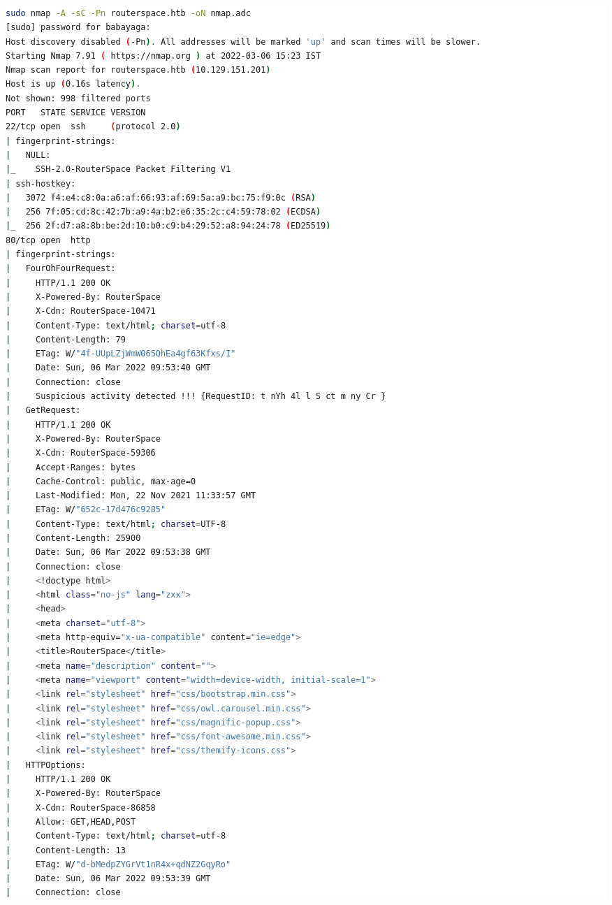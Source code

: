 ```bash
sudo nmap -A -sC -Pn routerspace.htb -oN nmap.adc
[sudo] password for babayaga: 
Host discovery disabled (-Pn). All addresses will be marked 'up' and scan times will be slower.
Starting Nmap 7.91 ( https://nmap.org ) at 2022-03-06 15:23 IST
Nmap scan report for routerspace.htb (10.129.151.201)
Host is up (0.16s latency).
Not shown: 998 filtered ports
PORT   STATE SERVICE VERSION
22/tcp open  ssh     (protocol 2.0)
| fingerprint-strings: 
|   NULL: 
|_    SSH-2.0-RouterSpace Packet Filtering V1
| ssh-hostkey: 
|   3072 f4:e4:c8:0a:a6:af:66:93:af:69:5a:a9:bc:75:f9:0c (RSA)
|   256 7f:05:cd:8c:42:7b:a9:4a:b2:e6:35:2c:c4:59:78:02 (ECDSA)
|_  256 2f:d7:a8:8b:be:2d:10:b0:c9:b4:29:52:a8:94:24:78 (ED25519)
80/tcp open  http
| fingerprint-strings: 
|   FourOhFourRequest: 
|     HTTP/1.1 200 OK
|     X-Powered-By: RouterSpace
|     X-Cdn: RouterSpace-10471
|     Content-Type: text/html; charset=utf-8
|     Content-Length: 79
|     ETag: W/"4f-UUpLZjWmW065QhEa4gf63Kfxs/I"
|     Date: Sun, 06 Mar 2022 09:53:40 GMT
|     Connection: close
|     Suspicious activity detected !!! {RequestID: t nYh 4l l S ct m ny Cr }
|   GetRequest: 
|     HTTP/1.1 200 OK
|     X-Powered-By: RouterSpace
|     X-Cdn: RouterSpace-59306
|     Accept-Ranges: bytes
|     Cache-Control: public, max-age=0
|     Last-Modified: Mon, 22 Nov 2021 11:33:57 GMT
|     ETag: W/"652c-17d476c9285"
|     Content-Type: text/html; charset=UTF-8
|     Content-Length: 25900
|     Date: Sun, 06 Mar 2022 09:53:38 GMT
|     Connection: close
|     <!doctype html>
|     <html class="no-js" lang="zxx">
|     <head>
|     <meta charset="utf-8">
|     <meta http-equiv="x-ua-compatible" content="ie=edge">
|     <title>RouterSpace</title>
|     <meta name="description" content="">
|     <meta name="viewport" content="width=device-width, initial-scale=1">
|     <link rel="stylesheet" href="css/bootstrap.min.css">
|     <link rel="stylesheet" href="css/owl.carousel.min.css">
|     <link rel="stylesheet" href="css/magnific-popup.css">
|     <link rel="stylesheet" href="css/font-awesome.min.css">
|     <link rel="stylesheet" href="css/themify-icons.css">
|   HTTPOptions: 
|     HTTP/1.1 200 OK
|     X-Powered-By: RouterSpace
|     X-Cdn: RouterSpace-86858
|     Allow: GET,HEAD,POST
|     Content-Type: text/html; charset=utf-8
|     Content-Length: 13
|     ETag: W/"d-bMedpZYGrVt1nR4x+qdNZ2GqyRo"
|     Date: Sun, 06 Mar 2022 09:53:39 GMT
|     Connection: close
```